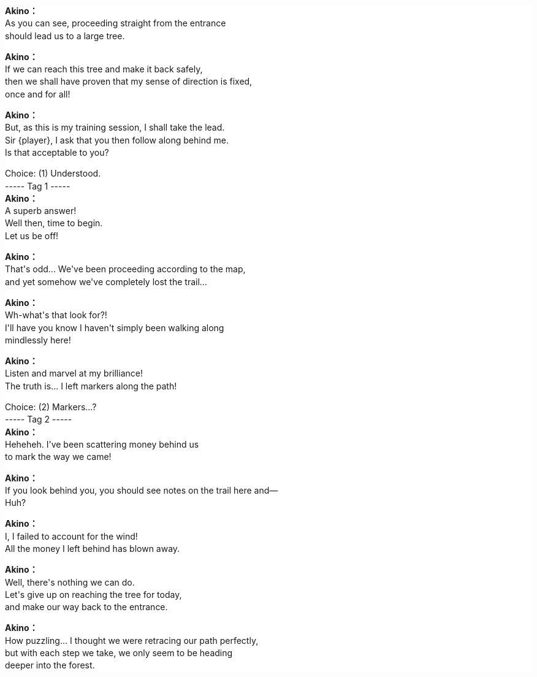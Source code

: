 **Akino：**  
As you can see, proceeding straight from the entrance  
should lead us to a large tree.  
  
**Akino：**  
If we can reach this tree and make it back safely,  
then we shall have proven that my sense of direction is fixed,  
once and for all!  
  
**Akino：**  
But, as this is my training session, I shall take the lead.  
Sir {player}, I ask that you then follow along behind me.  
Is that acceptable to you?  
  
Choice: (1) Understood.  
----- Tag 1 -----  
**Akino：**  
A superb answer!  
Well then, time to begin.  
Let us be off!  
  
**Akino：**  
That's odd... We've been proceeding according to the map,  
and yet somehow we've completely lost the trail...  
  
**Akino：**  
Wh-what's that look for?!  
I'll have you know I haven't simply been walking along  
mindlessly here!  
  
**Akino：**  
Listen and marvel at my brilliance!  
The truth is... I left markers along the path!  
  
Choice: (2) Markers...?  
----- Tag 2 -----  
**Akino：**  
Heheheh. I've been scattering money behind us  
to mark the way we came!  
  
**Akino：**  
If you look behind you, you should see notes on the trail here and—  
Huh?  
  
**Akino：**  
I, I failed to account for the wind!  
All the money I left behind has blown away.  
  
**Akino：**  
Well, there's nothing we can do.  
Let's give up on reaching the tree for today,  
and make our way back to the entrance.  
  
**Akino：**  
How puzzling... I thought we were retracing our path perfectly,  
but with each step we take, we only seem to be heading  
deeper into the forest.  
  